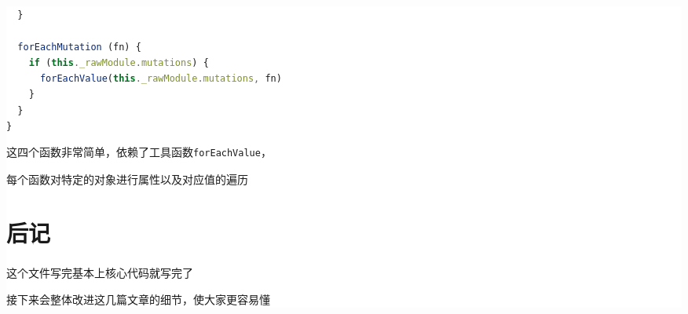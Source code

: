```javascript
  }

  forEachMutation (fn) {
    if (this._rawModule.mutations) {
      forEachValue(this._rawModule.mutations, fn)
    }
  }
}
```

这四个函数非常简单，依赖了工具函数`forEachValue`，

每个函数对特定的对象进行属性以及对应值的遍历

# 后记

这个文件写完基本上核心代码就写完了

接下来会整体改进这几篇文章的细节，使大家更容易懂
